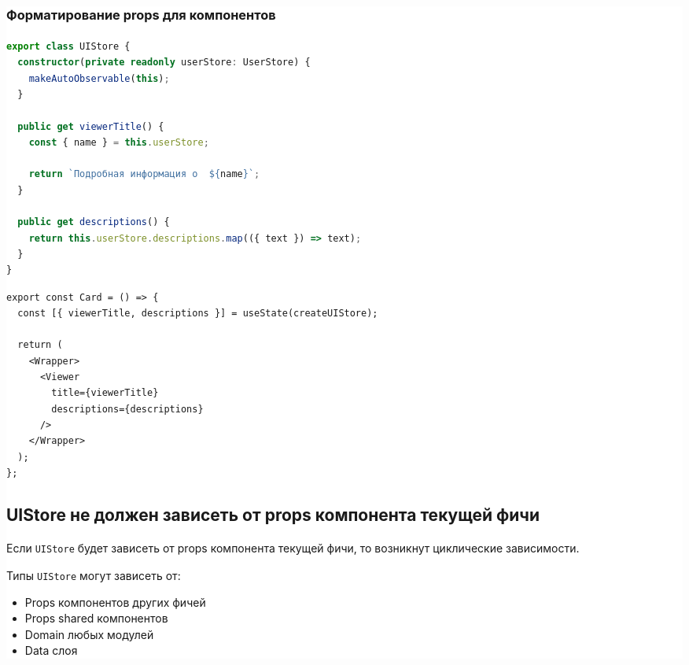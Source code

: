 
### Форматирование props для компонентов

```ts
export class UIStore {
  constructor(private readonly userStore: UserStore) {
    makeAutoObservable(this);
  }

  public get viewerTitle() {
    const { name } = this.userStore;

    return `Подробная информация о  ${name}`;
  }

  public get descriptions() {
    return this.userStore.descriptions.map(({ text }) => text);
  }
}
```

```tsx
export const Card = () => {
  const [{ viewerTitle, descriptions }] = useState(createUIStore);

  return (
    <Wrapper>
      <Viewer
        title={viewerTitle}
        descriptions={descriptions}
      />
    </Wrapper>
  );
};
```

## UIStore не должен зависеть от props компонента текущей фичи

Если `UIStore` будет зависеть от props компонента текущей фичи, то возникнут циклические зависимости.

Типы `UIStore` могут зависеть от:
- Props компонентов других фичей
- Props shared компонентов
- Domain любых модулей
- Data слоя
